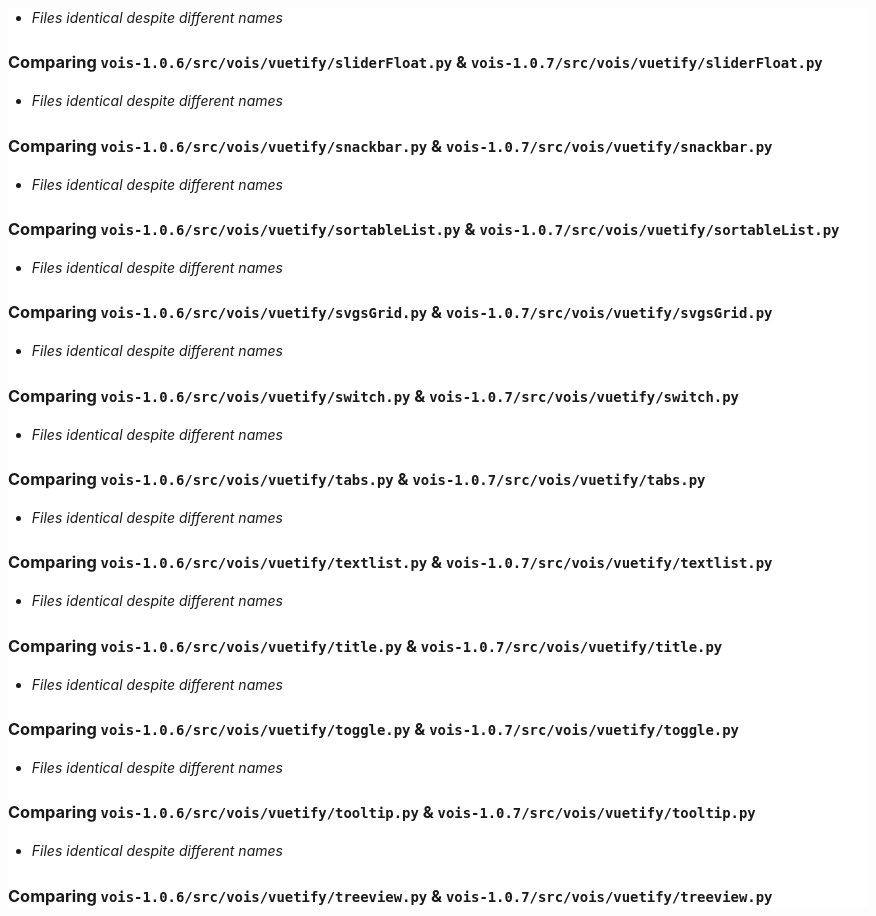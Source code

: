  * *Files identical despite different names*

### Comparing `vois-1.0.6/src/vois/vuetify/sliderFloat.py` & `vois-1.0.7/src/vois/vuetify/sliderFloat.py`

 * *Files identical despite different names*

### Comparing `vois-1.0.6/src/vois/vuetify/snackbar.py` & `vois-1.0.7/src/vois/vuetify/snackbar.py`

 * *Files identical despite different names*

### Comparing `vois-1.0.6/src/vois/vuetify/sortableList.py` & `vois-1.0.7/src/vois/vuetify/sortableList.py`

 * *Files identical despite different names*

### Comparing `vois-1.0.6/src/vois/vuetify/svgsGrid.py` & `vois-1.0.7/src/vois/vuetify/svgsGrid.py`

 * *Files identical despite different names*

### Comparing `vois-1.0.6/src/vois/vuetify/switch.py` & `vois-1.0.7/src/vois/vuetify/switch.py`

 * *Files identical despite different names*

### Comparing `vois-1.0.6/src/vois/vuetify/tabs.py` & `vois-1.0.7/src/vois/vuetify/tabs.py`

 * *Files identical despite different names*

### Comparing `vois-1.0.6/src/vois/vuetify/textlist.py` & `vois-1.0.7/src/vois/vuetify/textlist.py`

 * *Files identical despite different names*

### Comparing `vois-1.0.6/src/vois/vuetify/title.py` & `vois-1.0.7/src/vois/vuetify/title.py`

 * *Files identical despite different names*

### Comparing `vois-1.0.6/src/vois/vuetify/toggle.py` & `vois-1.0.7/src/vois/vuetify/toggle.py`

 * *Files identical despite different names*

### Comparing `vois-1.0.6/src/vois/vuetify/tooltip.py` & `vois-1.0.7/src/vois/vuetify/tooltip.py`

 * *Files identical despite different names*

### Comparing `vois-1.0.6/src/vois/vuetify/treeview.py` & `vois-1.0.7/src/vois/vuetify/treeview.py`
